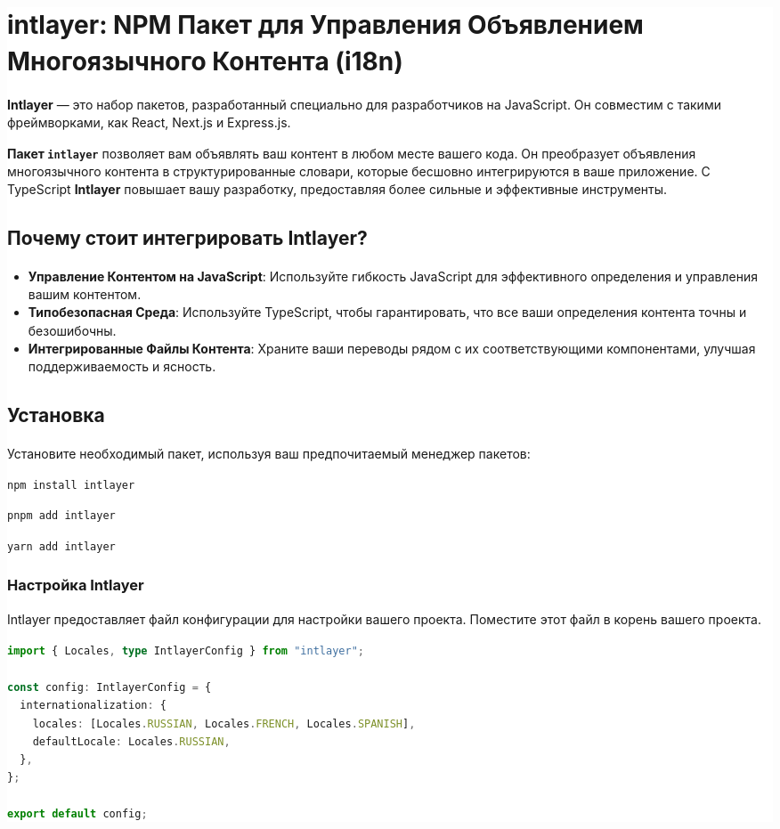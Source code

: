 # intlayer: NPM Пакет для Управления Объявлением Многоязычного Контента (i18n)

**Intlayer** — это набор пакетов, разработанный специально для разработчиков на JavaScript. Он совместим с такими фреймворками, как React, Next.js и Express.js.

**Пакет `intlayer`** позволяет вам объявлять ваш контент в любом месте вашего кода. Он преобразует объявления многоязычного контента в структурированные словари, которые бесшовно интегрируются в ваше приложение. С TypeScript **Intlayer** повышает вашу разработку, предоставляя более сильные и эффективные инструменты.

## Почему стоит интегрировать Intlayer?

- **Управление Контентом на JavaScript**: Используйте гибкость JavaScript для эффективного определения и управления вашим контентом.
- **Типобезопасная Среда**: Используйте TypeScript, чтобы гарантировать, что все ваши определения контента точны и безошибочны.
- **Интегрированные Файлы Контента**: Храните ваши переводы рядом с их соответствующими компонентами, улучшая поддерживаемость и ясность.

## Установка

Установите необходимый пакет, используя ваш предпочитаемый менеджер пакетов:

```bash packageManager="npm"
npm install intlayer
```

```bash packageManager="pnpm"
pnpm add intlayer
```

```bash packageManager="yarn"
yarn add intlayer
```

### Настройка Intlayer

Intlayer предоставляет файл конфигурации для настройки вашего проекта. Поместите этот файл в корень вашего проекта.

```typescript fileName="intlayer.config.ts" codeFormat="typescript"
import { Locales, type IntlayerConfig } from "intlayer";

const config: IntlayerConfig = {
  internationalization: {
    locales: [Locales.RUSSIAN, Locales.FRENCH, Locales.SPANISH],
    defaultLocale: Locales.RUSSIAN,
  },
};

export default config;
```
